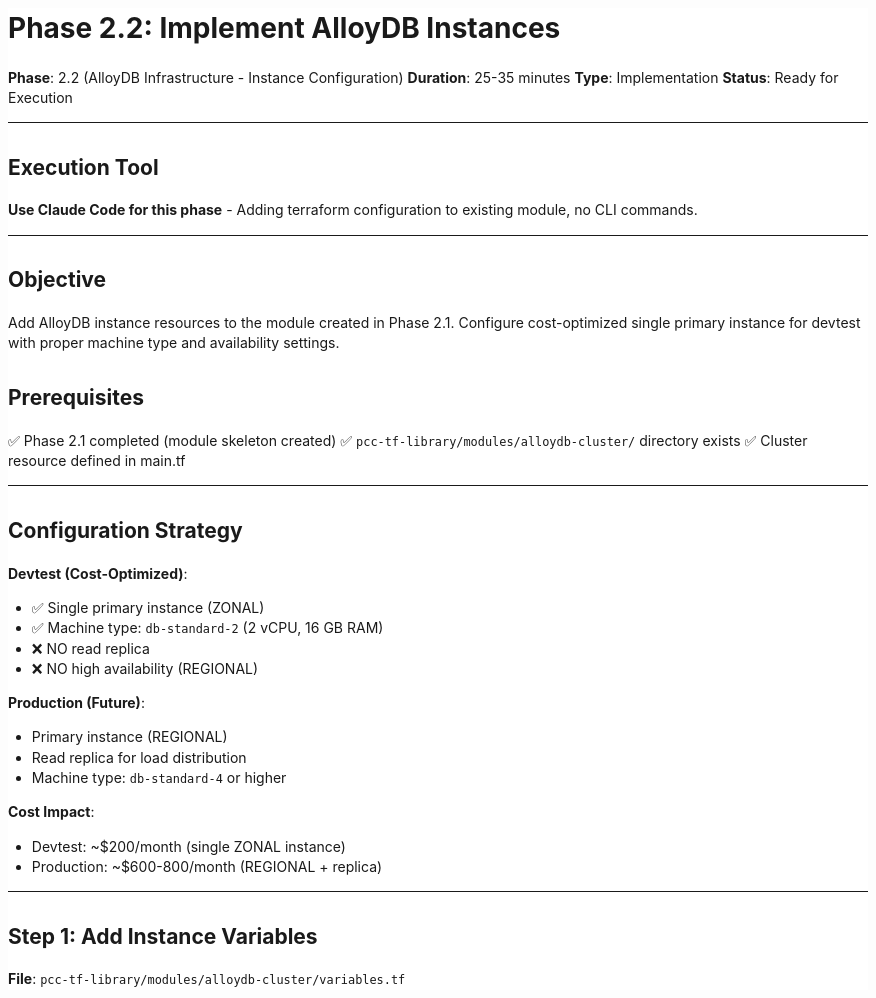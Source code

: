 # Phase 2.2: Implement AlloyDB Instances

**Phase**: 2.2 (AlloyDB Infrastructure - Instance Configuration)
**Duration**: 25-35 minutes
**Type**: Implementation
**Status**: Ready for Execution

---

## Execution Tool

**Use Claude Code for this phase** - Adding terraform configuration to existing module, no CLI commands.

---

## Objective

Add AlloyDB instance resources to the module created in Phase 2.1. Configure cost-optimized single primary instance for devtest with proper machine type and availability settings.

## Prerequisites

✅ Phase 2.1 completed (module skeleton created)
✅ `pcc-tf-library/modules/alloydb-cluster/` directory exists
✅ Cluster resource defined in main.tf

---

## Configuration Strategy

**Devtest (Cost-Optimized)**:
- ✅ Single primary instance (ZONAL)
- ✅ Machine type: `db-standard-2` (2 vCPU, 16 GB RAM)
- ❌ NO read replica
- ❌ NO high availability (REGIONAL)

**Production (Future)**:
- Primary instance (REGIONAL)
- Read replica for load distribution
- Machine type: `db-standard-4` or higher

**Cost Impact**:
- Devtest: ~$200/month (single ZONAL instance)
- Production: ~$600-800/month (REGIONAL + replica)

---

## Step 1: Add Instance Variables

**File**: `pcc-tf-library/modules/alloydb-cluster/variables.tf`
